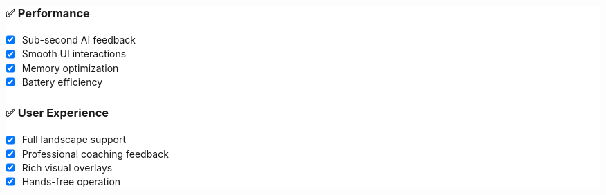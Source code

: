 ### ✅ Performance
- [x] Sub-second AI feedback
- [x] Smooth UI interactions
- [x] Memory optimization
- [x] Battery efficiency

### ✅ User Experience
- [x] Full landscape support
- [x] Professional coaching feedback
- [x] Rich visual overlays
- [x] Hands-free operation